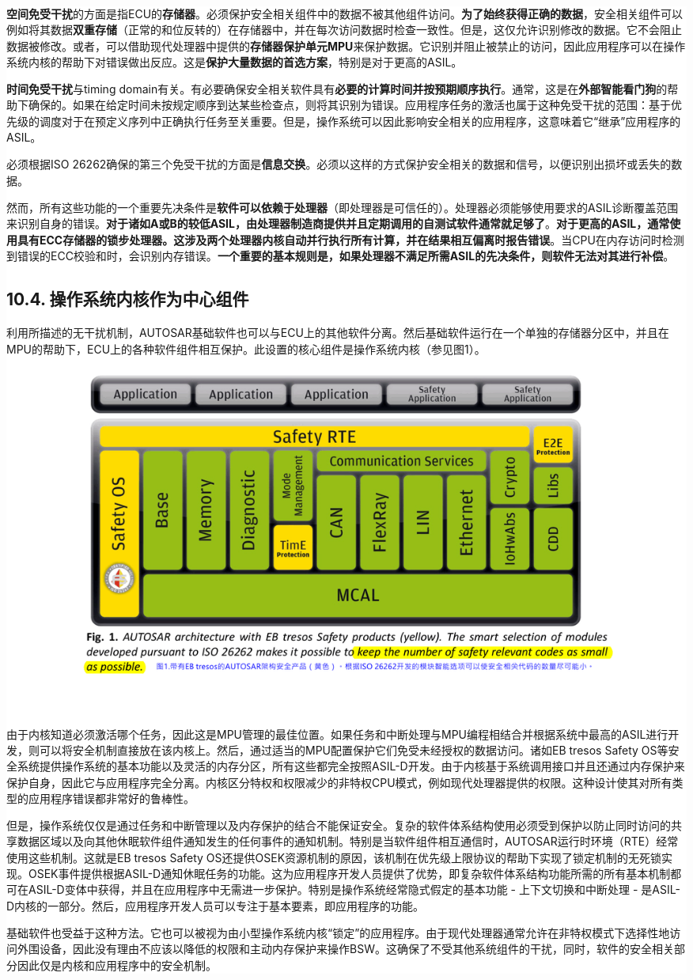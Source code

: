 **空间免受干扰**的方面是指ECU的**存储器**。必须保护安全相关组件中的数据不被其他组件访问。**为了始终获得正确的数据**，安全相关组件可以例如将其数据**双重存储**（正常的和位反转的）在存储器中，并在每次访问数据时检查一致性。但是，这仅允许识别修改的数据。它不会阻止数据被修改。或者，可以借助现代处理器中提供的**存储器保护单元MPU**来保护数据。它识别并阻止被禁止的访问，因此应用程序可以在操作系统内核的帮助下对错误做出反应。这是**保护大量数据的首选方案**，特别是对于更高的ASIL。

**时间免受干扰**与timing domain有关。有必要确保安全相关软件具有**必要的计算时间并按预期顺序执行**。通常，这是在**外部智能看门狗**的帮助下确保的。如果在给定时间未按规定顺序到达某些检查点，则将其识别为错误。应用程序任务的激活也属于这种免受干扰的范围：基于优先级的调度对于在预定义序列中正确执行任务至关重要。但是，操作系统可以因此影响安全相关的应用程序，这意味着它“继承”应用程序的ASIL。

必须根据ISO 26262确保的第三个免受干扰的方面是**信息交换**。必须以这样的方式保护安全相关的数据和信号，以便识别出损坏或丢失的数据。

然而，所有这些功能的一个重要先决条件是**软件可以依赖于处理器**（即处理器是可信任的）。处理器必须能够使用要求的ASIL诊断覆盖范围来识别自身的错误。**对于诸如A或B的较低ASIL，由处理器制造商提供并且定期调用的自测试软件通常就足够了**。**对于更高的ASIL，通常使用具有ECC存储器的锁步处理器。这涉及两个处理器内核自动并行执行所有计算，并在结果相互偏离时报告错误**。当CPU在内存访问时检测到错误的ECC校验和时，会识别内存错误。**一个重要的基本规则是，如果处理器不满足所需ASIL的先决条件，则软件无法对其进行补偿**。

## 10.4. 操作系统内核作为中心组件
利用所描述的无干扰机制，AUTOSAR基础软件也可以与ECU上的其他软件分离。然后基础软件运行在一个单独的存储器分区中，并且在MPU的帮助下，ECU上的各种软件组件相互保护。此设置的核心组件是操作系统内核（参见图1）。

![](./images/eb/01-1.png)

由于内核知道必须激活哪个任务，因此这是MPU管理的最佳位置。如果任务和中断处理与MPU编程相结合并根据系统中最高的ASIL进行开发，则可以将安全机制直接放在该内核上。然后，通过适当的MPU配置保护它们免受未经授权的数据访问。诸如EB tresos Safety OS等安全系统提供操作系统的基本功能以及灵活的内存分区，所有这些都完全按照ASIL-D开发。由于内核基于系统调用接口并且还通过内存保护来保护自身，因此它与应用程序完全分离。内核区分特权和权限减少的非特权CPU模式，例如现代处理器提供的权限。这种设计使其对所有类型的应用程序错误都非常好的鲁棒性。

但是，操作系统仅仅是通过任务和中断管理以及内存保护的结合不能保证安全。复杂的软件体系结构使用必须受到保护以防止同时访问的共享数据区域以及向其他休眠软件组件通知发生的任何事件的通知机制。特别是当软件组件相互通信时，AUTOSAR运行时环境（RTE）经常使用这些机制。这就是EB tresos Safety OS还提供OSEK资源机制的原因，该机制在优先级上限协议的帮助下实现了锁定机制的无死锁实现。OSEK事件提供根据ASIL-D通知休眠任务的功能。这为应用程序开发人员提供了优势，即复杂软件体系结构功能所需的所有基本机制都可在ASIL-D变体中获得，并且在应用程序中无需进一步保护。特别是操作系统经常隐式假定的基本功能 - 上下文切换和中断处理 - 是ASIL-D内核的一部分。然后，应用程序开发人员可以专注于基本要素，即应用程序的功能。

基础软件也受益于这种方法。它也可以被视为由小型操作系统内核“锁定”的应用程序。由于现代处理器通常允许在非特权模式下选择性地访问外围设备，因此没有理由不应该以降低的权限和主动内存保护来操作BSW。这确保了不受其他系统组件的干扰，同时，软件的安全相关部分因此仅是内核和应用程序中的安全机制。
